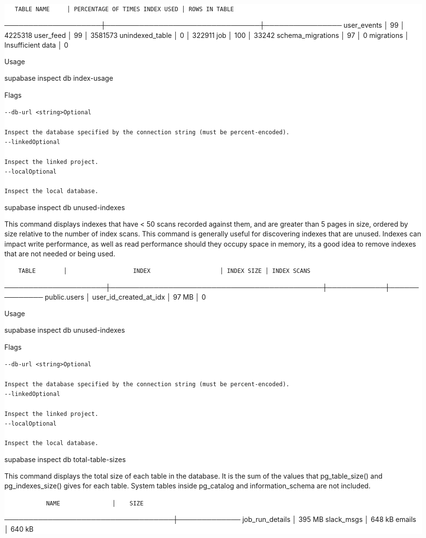        TABLE NAME     │ PERCENTAGE OF TIMES INDEX USED │ ROWS IN TABLE
  ────────────────────┼────────────────────────────────┼────────────────
    user_events       │                             99 │       4225318 
    user_feed         │                             99 │       3581573
    unindexed_table   │                              0 │        322911
    job               │                            100 │         33242
    schema_migrations │                             97 │             0
    migrations        │ Insufficient data              │             0

Usage

supabase inspect db index-usage

Flags

    --db-url <string>Optional

    Inspect the database specified by the connection string (must be percent-encoded).
    --linkedOptional

    Inspect the linked project.
    --localOptional

    Inspect the local database.

supabase inspect db unused-indexes

This command displays indexes that have < 50 scans recorded against them, and are greater than 5 pages in size, ordered by size relative to the number of index scans. This command is generally useful for discovering indexes that are unused. Indexes can impact write performance, as well as read performance should they occupy space in memory, its a good idea to remove indexes that are not needed or being used.

        TABLE        │                   INDEX                    │ INDEX SIZE │ INDEX SCANS
─────────────────────┼────────────────────────────────────────────┼────────────┼──────────────
 public.users        │ user_id_created_at_idx                     │ 97 MB      │           0

Usage

supabase inspect db unused-indexes

Flags

    --db-url <string>Optional

    Inspect the database specified by the connection string (must be percent-encoded).
    --linkedOptional

    Inspect the linked project.
    --localOptional

    Inspect the local database.

supabase inspect db total-table-sizes

This command displays the total size of each table in the database. It is the sum of the values that pg_table_size() and pg_indexes_size() gives for each table. System tables inside pg_catalog and information_schema are not included.

                NAME               │    SIZE
───────────────────────────────────┼─────────────
  job_run_details                  │ 395 MB
  slack_msgs                       │ 648 kB
  emails                           │ 640 kB
